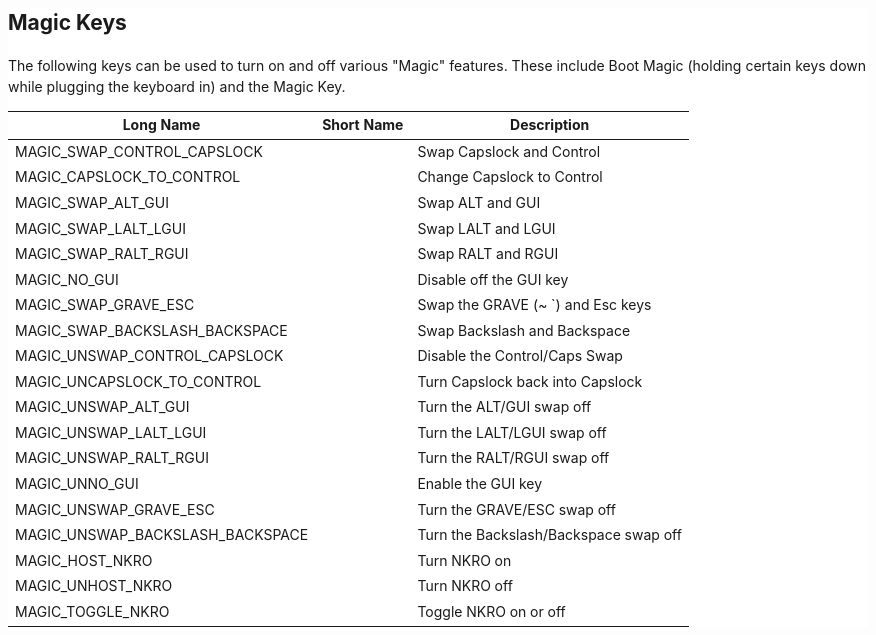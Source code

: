 ## Magic Keys

The following keys can be used to turn on and off various "Magic" features. These include Boot Magic (holding certain keys down while plugging the keyboard in) and the Magic Key.

|Long Name|Short Name|Description|
|---------|----------|-----------|
|MAGIC_SWAP_CONTROL_CAPSLOCK||Swap Capslock and Control|
|MAGIC_CAPSLOCK_TO_CONTROL||Change Capslock to Control|
|MAGIC_SWAP_ALT_GUI||Swap ALT and GUI|
|MAGIC_SWAP_LALT_LGUI||Swap LALT and LGUI|
|MAGIC_SWAP_RALT_RGUI||Swap RALT and RGUI|
|MAGIC_NO_GUI||Disable off the GUI key|
|MAGIC_SWAP_GRAVE_ESC||Swap the GRAVE (~ `) and Esc keys|
|MAGIC_SWAP_BACKSLASH_BACKSPACE||Swap Backslash and Backspace|
|MAGIC_UNSWAP_CONTROL_CAPSLOCK||Disable the Control/Caps Swap|
|MAGIC_UNCAPSLOCK_TO_CONTROL||Turn Capslock back into Capslock|
|MAGIC_UNSWAP_ALT_GUI||Turn the ALT/GUI swap off|
|MAGIC_UNSWAP_LALT_LGUI||Turn the LALT/LGUI swap off|
|MAGIC_UNSWAP_RALT_RGUI||Turn the RALT/RGUI swap off|
|MAGIC_UNNO_GUI||Enable the GUI key|
|MAGIC_UNSWAP_GRAVE_ESC||Turn the GRAVE/ESC swap off|
|MAGIC_UNSWAP_BACKSLASH_BACKSPACE||Turn the Backslash/Backspace swap off|
|MAGIC_HOST_NKRO||Turn NKRO on|
|MAGIC_UNHOST_NKRO||Turn NKRO off|
|MAGIC_TOGGLE_NKRO||Toggle NKRO on or off|
